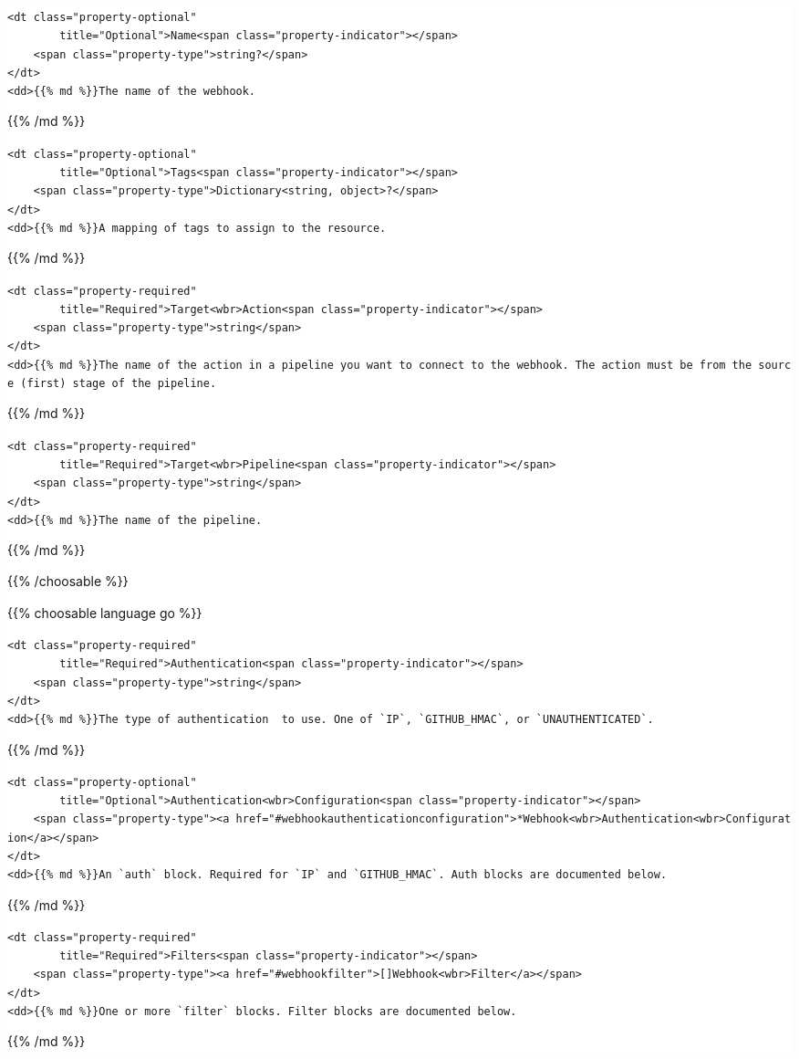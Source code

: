     <dt class="property-optional"
            title="Optional">Name<span class="property-indicator"></span>
        <span class="property-type">string?</span>
    </dt>
    <dd>{{% md %}}The name of the webhook.
{{% /md %}}</dd>

    <dt class="property-optional"
            title="Optional">Tags<span class="property-indicator"></span>
        <span class="property-type">Dictionary<string, object>?</span>
    </dt>
    <dd>{{% md %}}A mapping of tags to assign to the resource.
{{% /md %}}</dd>

    <dt class="property-required"
            title="Required">Target<wbr>Action<span class="property-indicator"></span>
        <span class="property-type">string</span>
    </dt>
    <dd>{{% md %}}The name of the action in a pipeline you want to connect to the webhook. The action must be from the source (first) stage of the pipeline.
{{% /md %}}</dd>

    <dt class="property-required"
            title="Required">Target<wbr>Pipeline<span class="property-indicator"></span>
        <span class="property-type">string</span>
    </dt>
    <dd>{{% md %}}The name of the pipeline.
{{% /md %}}</dd>

</dl>
{{% /choosable %}}


{{% choosable language go %}}
<dl class="resources-properties">

    <dt class="property-required"
            title="Required">Authentication<span class="property-indicator"></span>
        <span class="property-type">string</span>
    </dt>
    <dd>{{% md %}}The type of authentication  to use. One of `IP`, `GITHUB_HMAC`, or `UNAUTHENTICATED`.
{{% /md %}}</dd>

    <dt class="property-optional"
            title="Optional">Authentication<wbr>Configuration<span class="property-indicator"></span>
        <span class="property-type"><a href="#webhookauthenticationconfiguration">*Webhook<wbr>Authentication<wbr>Configuration</a></span>
    </dt>
    <dd>{{% md %}}An `auth` block. Required for `IP` and `GITHUB_HMAC`. Auth blocks are documented below.
{{% /md %}}</dd>

    <dt class="property-required"
            title="Required">Filters<span class="property-indicator"></span>
        <span class="property-type"><a href="#webhookfilter">[]Webhook<wbr>Filter</a></span>
    </dt>
    <dd>{{% md %}}One or more `filter` blocks. Filter blocks are documented below.
{{% /md %}}</dd>
